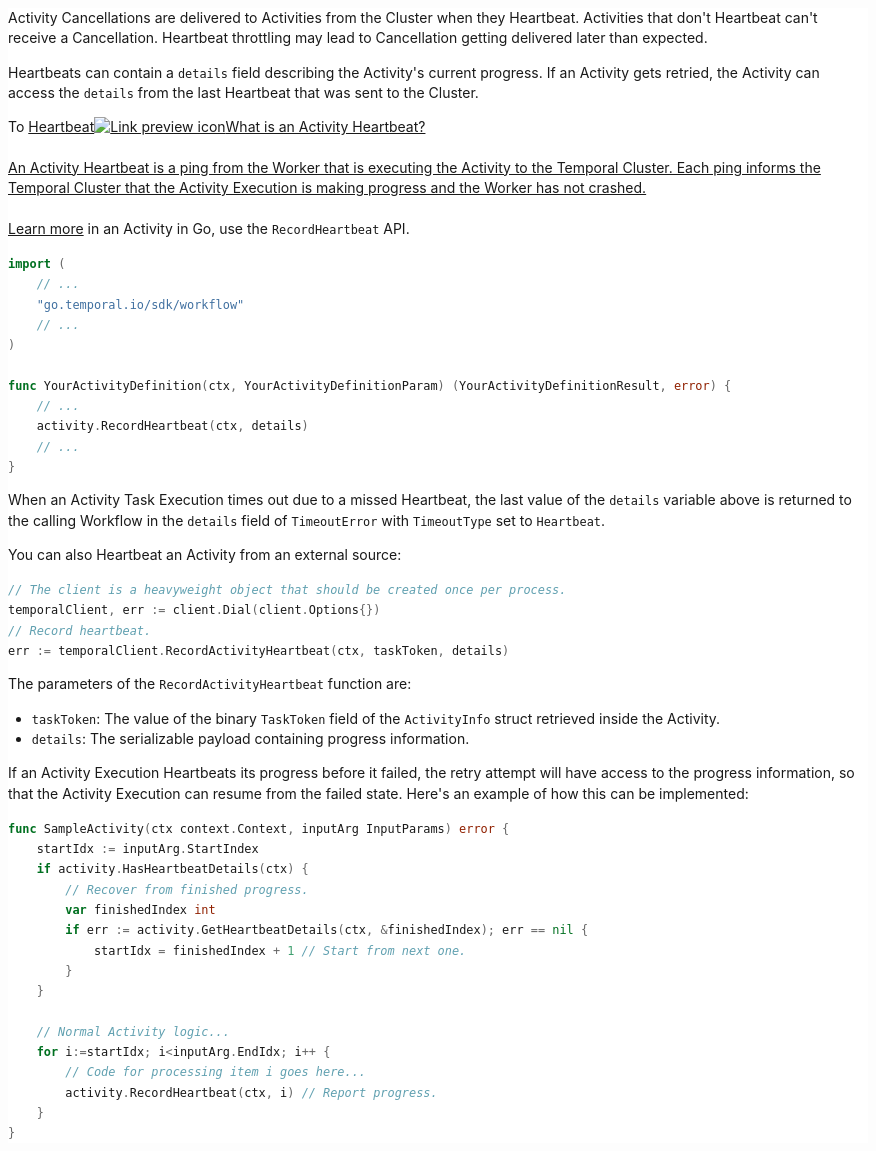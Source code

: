 Activity Cancellations are delivered to Activities from the Cluster when they Heartbeat. Activities that don't Heartbeat can't receive a Cancellation.
Heartbeat throttling may lead to Cancellation getting delivered later than expected.

Heartbeats can contain a `details` field describing the Activity's current progress.
If an Activity gets retried, the Activity can access the `details` from the last Heartbeat that was sent to the Cluster.

To <a class="tdlp" href="/activities#activity-heartbeat">Heartbeat<span class="tdlpiw"><img src="/img/link-preview-icon.svg" alt="Link preview icon" /></span><span class="tdlpc"><span class="tdlppt">What is an Activity Heartbeat?</span><br /><br /><span class="tdlppd">An Activity Heartbeat is a ping from the Worker that is executing the Activity to the Temporal Cluster. Each ping informs the Temporal Cluster that the Activity Execution is making progress and the Worker has not crashed.</span><span class="tdlplm"><br /><br /><a class="tdlplma" href="/activities#activity-heartbeat">Learn more</a></span></span></a> in an Activity in Go, use the `RecordHeartbeat` API.

```go
import (
    // ...
    "go.temporal.io/sdk/workflow"
    // ...
)

func YourActivityDefinition(ctx, YourActivityDefinitionParam) (YourActivityDefinitionResult, error) {
    // ...
    activity.RecordHeartbeat(ctx, details)
    // ...
}
```

When an Activity Task Execution times out due to a missed Heartbeat, the last value of the `details` variable above is returned to the calling Workflow in the `details` field of `TimeoutError` with `TimeoutType` set to `Heartbeat`.

You can also Heartbeat an Activity from an external source:

```go
// The client is a heavyweight object that should be created once per process.
temporalClient, err := client.Dial(client.Options{})
// Record heartbeat.
err := temporalClient.RecordActivityHeartbeat(ctx, taskToken, details)
```

The parameters of the `RecordActivityHeartbeat` function are:

- `taskToken`: The value of the binary `TaskToken` field of the `ActivityInfo` struct retrieved inside
  the Activity.
- `details`: The serializable payload containing progress information.

If an Activity Execution Heartbeats its progress before it failed, the retry attempt will have access to the progress information, so that the Activity Execution can resume from the failed state.
Here's an example of how this can be implemented:

```go
func SampleActivity(ctx context.Context, inputArg InputParams) error {
    startIdx := inputArg.StartIndex
    if activity.HasHeartbeatDetails(ctx) {
        // Recover from finished progress.
        var finishedIndex int
        if err := activity.GetHeartbeatDetails(ctx, &finishedIndex); err == nil {
            startIdx = finishedIndex + 1 // Start from next one.
        }
    }

    // Normal Activity logic...
    for i:=startIdx; i<inputArg.EndIdx; i++ {
        // Code for processing item i goes here...
        activity.RecordHeartbeat(ctx, i) // Report progress.
    }
}
```
